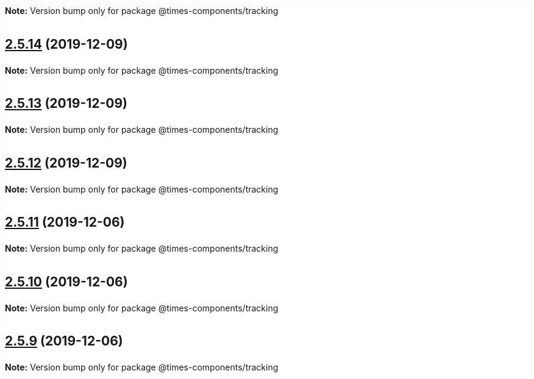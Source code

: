 **Note:** Version bump only for package @times-components/tracking





## [2.5.14](https://github.com/newsuk/times-components/compare/@times-components/tracking@2.5.13...@times-components/tracking@2.5.14) (2019-12-09)

**Note:** Version bump only for package @times-components/tracking





## [2.5.13](https://github.com/newsuk/times-components/compare/@times-components/tracking@2.5.12...@times-components/tracking@2.5.13) (2019-12-09)

**Note:** Version bump only for package @times-components/tracking





## [2.5.12](https://github.com/newsuk/times-components/compare/@times-components/tracking@2.5.11...@times-components/tracking@2.5.12) (2019-12-09)

**Note:** Version bump only for package @times-components/tracking





## [2.5.11](https://github.com/newsuk/times-components/compare/@times-components/tracking@2.5.10...@times-components/tracking@2.5.11) (2019-12-06)

**Note:** Version bump only for package @times-components/tracking





## [2.5.10](https://github.com/newsuk/times-components/compare/@times-components/tracking@2.5.9...@times-components/tracking@2.5.10) (2019-12-06)

**Note:** Version bump only for package @times-components/tracking





## [2.5.9](https://github.com/newsuk/times-components/compare/@times-components/tracking@2.5.8...@times-components/tracking@2.5.9) (2019-12-06)

**Note:** Version bump only for package @times-components/tracking
